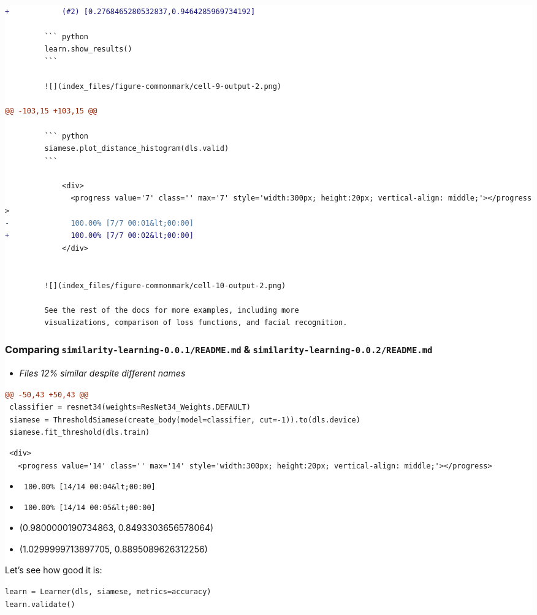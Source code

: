 ```diff
+            (#2) [0.2768465280532837,0.9464285969734192]
         
         ``` python
         learn.show_results()
         ```
         
         ![](index_files/figure-commonmark/cell-9-output-2.png)
         
@@ -103,15 +103,15 @@
         
         ``` python
         siamese.plot_distance_histogram(dls.valid)
         ```
         
             <div>
               <progress value='7' class='' max='7' style='width:300px; height:20px; vertical-align: middle;'></progress>
-              100.00% [7/7 00:01&lt;00:00]
+              100.00% [7/7 00:02&lt;00:00]
             </div>
             
         
         ![](index_files/figure-commonmark/cell-10-output-2.png)
         
         See the rest of the docs for more examples, including more
         visualizations, comparison of loss functions, and facial recognition.
```

### Comparing `similarity-learning-0.0.1/README.md` & `similarity-learning-0.0.2/README.md`

 * *Files 12% similar despite different names*

```diff
@@ -50,43 +50,43 @@
 classifier = resnet34(weights=ResNet34_Weights.DEFAULT)
 siamese = ThresholdSiamese(create_body(model=classifier, cut=-1)).to(dls.device)
 siamese.fit_threshold(dls.train)
 ```
 
     <div>
       <progress value='14' class='' max='14' style='width:300px; height:20px; vertical-align: middle;'></progress>
-      100.00% [14/14 00:04&lt;00:00]
+      100.00% [14/14 00:05&lt;00:00]
     </div>
     
 
-    (0.9800000190734863, 0.8493303656578064)
+    (1.0299999713897705, 0.8895089626312256)
 
 Let’s see how good it is:
 
 ``` python
 learn = Learner(dls, siamese, metrics=accuracy)
 learn.validate()
 ```
 